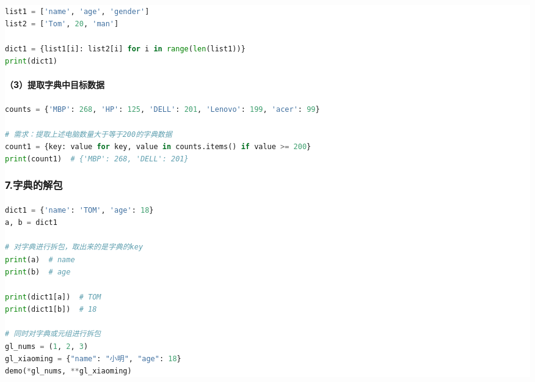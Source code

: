 ```python
list1 = ['name', 'age', 'gender']
list2 = ['Tom', 20, 'man']

dict1 = {list1[i]: list2[i] for i in range(len(list1))}
print(dict1)
```

#### （3）提取字典中目标数据

```python
counts = {'MBP': 268, 'HP': 125, 'DELL': 201, 'Lenovo': 199, 'acer': 99}

# 需求：提取上述电脑数量大于等于200的字典数据
count1 = {key: value for key, value in counts.items() if value >= 200}
print(count1)  # {'MBP': 268, 'DELL': 201}
```

### 7.字典的解包

```python
dict1 = {'name': 'TOM', 'age': 18}
a, b = dict1

# 对字典进行拆包，取出来的是字典的key
print(a)  # name
print(b)  # age

print(dict1[a])  # TOM
print(dict1[b])  # 18

# 同时对字典或元组进行拆包
gl_nums = (1, 2, 3)
gl_xiaoming = {"name": "小明", "age": 18}
demo(*gl_nums, **gl_xiaoming)
```

